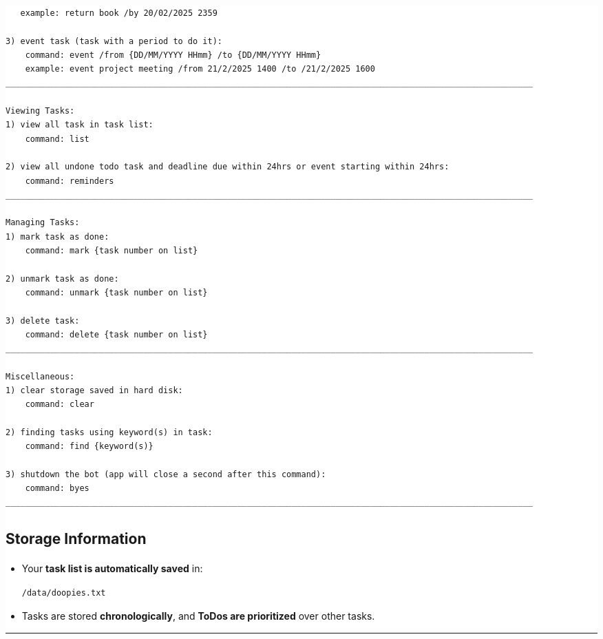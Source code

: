 ```
   example: return book /by 20/02/2025 2359

3) event task (task with a period to do it):
    command: event /from {DD/MM/YYYY HHmm} /to {DD/MM/YYYY HHmm}
    example: event project meeting /from 21/2/2025 1400 /to /21/2/2025 1600
___________________________________________________________________________________________________________

Viewing Tasks:
1) view all task in task list:
    command: list
            
2) view all undone todo task and deadline due within 24hrs or event starting within 24hrs:
    command: reminders
___________________________________________________________________________________________________________

Managing Tasks:
1) mark task as done:
    command: mark {task number on list}

2) unmark task as done:
    command: unmark {task number on list}

3) delete task:
    command: delete {task number on list}
___________________________________________________________________________________________________________

Miscellaneous:
1) clear storage saved in hard disk:
    command: clear

2) finding tasks using keyword(s) in task:
    command: find {keyword(s)}

3) shutdown the bot (app will close a second after this command):
    command: byes
___________________________________________________________________________________________________________
```

## Storage Information

- Your **task list is automatically saved** in:
  ```
  /data/doopies.txt
  ```
- Tasks are stored **chronologically**, and **ToDos are prioritized** over other tasks.

---

